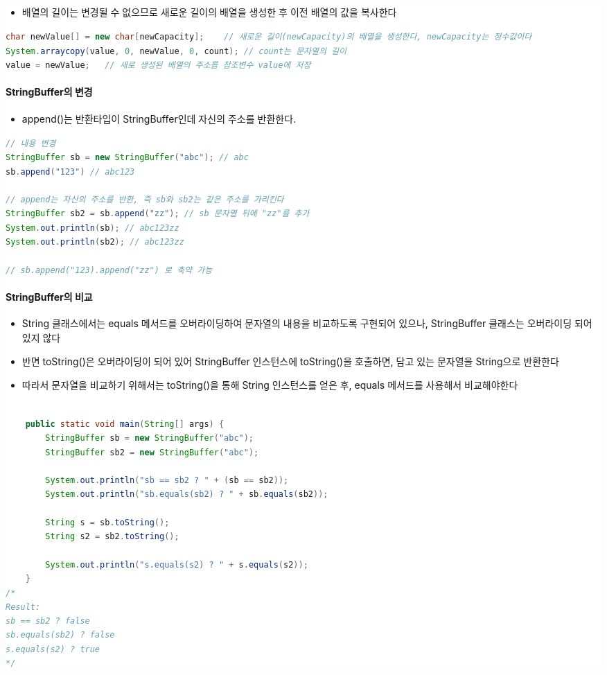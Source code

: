* 배열의 길이는 변경될 수 없으므로 새로운 길이의 배열을 생성한 후 이전 배열의 값을 복사한다

```java
char newValue[] = new char[newCapacity];	// 새로운 길이(newCapacity)의 배열을 생성한다, newCapacity는 정수값이다
System.arraycopy(value, 0, newValue, 0, count); // count는 문자열의 길이
value = newValue; 	// 새로 생성된 배열의 주소를 참조변수 value에 저장
```

#### StringBuffer의 변경

* append()는 반환타입이 StringBuffer인데 자신의 주소를 반환한다.

```java
// 내용 변경
StringBuffer sb = new StringBuffer("abc"); // abc
sb.append("123") // abc123

// append는 자신의 주소를 반환, 즉 sb와 sb2는 같은 주소를 가리킨다
StringBuffer sb2 = sb.append("zz"); // sb 문자열 뒤에 "zz"를 추가
System.out.println(sb); // abc123zz
System.out.println(sb2); // abc123zz

// sb.append("123).append("zz") 로 축약 가능

```

#### StringBuffer의 비교

* String 클래스에서는 equals 메서드를 오버라이딩하여 문자열의 내용을 비교하도록 구현되어 있으나, StringBuffer 클래스는 오버라이딩 되어 있지 않다

* 반면 toString()은 오버라이딩이 되어 있어 StringBuffer 인스턴스에 toString()을 호출하면, 담고 있는 문자열을 String으로 반환한다

* 따라서 문자열을 비교하기 위해서는 toString()을 통해 String 인스턴스를 얻은 후, equals 메서드를 사용해서 비교해야한다

```java

    public static void main(String[] args) {
        StringBuffer sb = new StringBuffer("abc");
        StringBuffer sb2 = new StringBuffer("abc");

        System.out.println("sb == sb2 ? " + (sb == sb2));
        System.out.println("sb.equals(sb2) ? " + sb.equals(sb2));

        String s = sb.toString();
        String s2 = sb2.toString();

        System.out.println("s.equals(s2) ? " + s.equals(s2));
    }
/*
Result:
sb == sb2 ? false
sb.equals(sb2) ? false
s.equals(s2) ? true
*/
```
